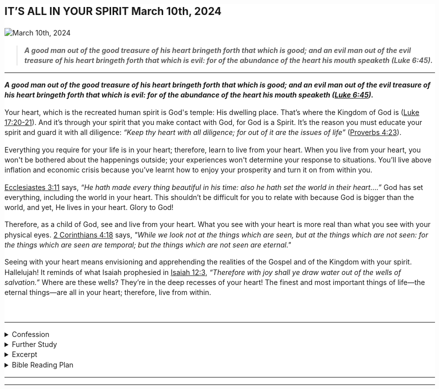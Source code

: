 ## IT’S ALL IN YOUR SPIRIT March 10th, 2024
![March 10th, 2024](https://rhapsodyofrealities.b-cdn.net/app/dailyarticle/day-10-its-all-in-your-spirit-march-2024.jpg)

 >***A good man out of the good treasure  of his heart bringeth forth that which  is good; and an evil man out of the evil  treasure of his heart bringeth forth that  which is evil: for of the abundance of the  heart his mouth speaketh (Luke 6:45).***
---
***A good man out of the good treasure of his heart bringeth forth that which is good; and an evil man out of the evil treasure of his heart bringeth forth that which is evil: for of the abundance of the heart his mouth speaketh (***[***Luke 6:45***](https://www.biblegateway.com/passage/?search=Luke%206:45&version=kjv)***).***

Your heart, which is the recreated human spirit is God's temple: His dwelling place. That’s where the Kingdom of God is ([Luke 17:20\-21](https://www.biblegateway.com/passage/?search=Luke%2017:20-21&version=kjv)). And it’s through your spirit that you make contact with God, for God is a Spirit. It’s the reason you must educate your spirit and guard it with all diligence: *“Keep thy heart with all diligence; for out of it are the issues of life”* ([Proverbs 4:23](https://www.biblegateway.com/passage/?search=Proverbs%204:23&version=kjv)). 

Everything you require for your life is in your heart; therefore, learn to live from your heart. When you live from your heart, you won't be bothered about the happenings outside; your experiences won't determine your response to situations. You’ll live above inflation and economic crisis because you’ve learnt how to enjoy your prosperity and turn it on from within you.

[Ecclesiastes 3:11](https://www.biblegateway.com/passage/?search=Ecclesiastes%203:11&version=kjv) says, *“He hath made every thing beautiful in his time: also he hath set the world in their heart….”* God has set everything, including the world in your heart. This shouldn’t be difficult for you to relate with because God is bigger than the world, and yet, He lives in your heart. Glory to God!

Therefore, as a child of God, see and live from your heart. What you see with your heart is more real than what you see with your physical eyes. [2 Corinthians 4:18](https://www.biblegateway.com/passage/?search=2%20Corinthians%204:18&version=KJV) says, *"While we look not at the things which are seen, but at the things which are not seen: for the things which are seen are temporal; but the things which are not seen are eternal."*

Seeing with your heart means envisioning and apprehending the realities of the Gospel and of the Kingdom with your spirit. Hallelujah! It reminds of what Isaiah prophesied in [Isaiah 12:3](https://www.biblegateway.com/passage/?search=Isaiah%2012:3&version=kjv), *“Therefore with joy shall ye draw water out of the wells of salvation.”* Where are these wells? They’re in the deep recesses of your heart! The finest and most important things of life—the eternal things—are all in your heart; therefore, live from within.

 



---  
<details><summary>Confession</summary></details>

<details><summary>Further Study</summary></details>

<details><summary>Excerpt</summary></details>

<details><summary>Bible Reading Plan</summary></details>

---
---
